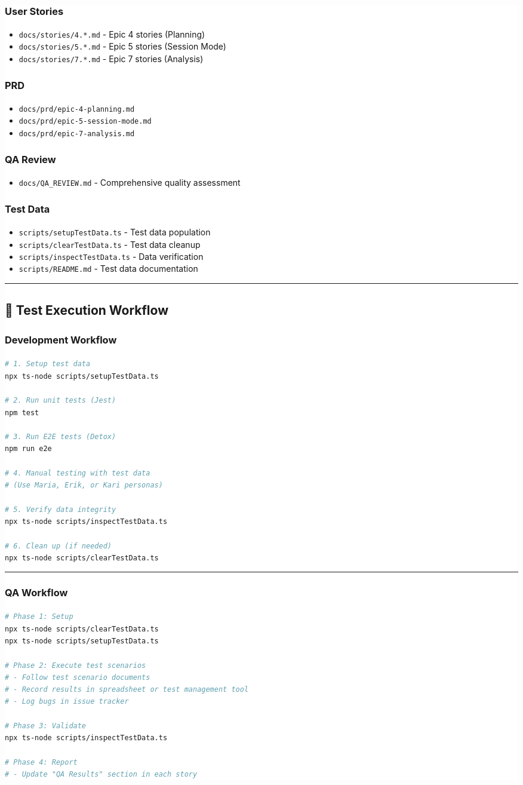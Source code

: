 ### User Stories
- `docs/stories/4.*.md` - Epic 4 stories (Planning)
- `docs/stories/5.*.md` - Epic 5 stories (Session Mode)
- `docs/stories/7.*.md` - Epic 7 stories (Analysis)

### PRD
- `docs/prd/epic-4-planning.md`
- `docs/prd/epic-5-session-mode.md`
- `docs/prd/epic-7-analysis.md`

### QA Review
- `docs/QA_REVIEW.md` - Comprehensive quality assessment

### Test Data
- `scripts/setupTestData.ts` - Test data population
- `scripts/clearTestData.ts` - Test data cleanup
- `scripts/inspectTestData.ts` - Data verification
- `scripts/README.md` - Test data documentation

---

## 🔄 Test Execution Workflow

### Development Workflow
```bash
# 1. Setup test data
npx ts-node scripts/setupTestData.ts

# 2. Run unit tests (Jest)
npm test

# 3. Run E2E tests (Detox)
npm run e2e

# 4. Manual testing with test data
# (Use Maria, Erik, or Kari personas)

# 5. Verify data integrity
npx ts-node scripts/inspectTestData.ts

# 6. Clean up (if needed)
npx ts-node scripts/clearTestData.ts
```

---

### QA Workflow
```bash
# Phase 1: Setup
npx ts-node scripts/clearTestData.ts
npx ts-node scripts/setupTestData.ts

# Phase 2: Execute test scenarios
# - Follow test scenario documents
# - Record results in spreadsheet or test management tool
# - Log bugs in issue tracker

# Phase 3: Validate
npx ts-node scripts/inspectTestData.ts

# Phase 4: Report
# - Update "QA Results" section in each story
```